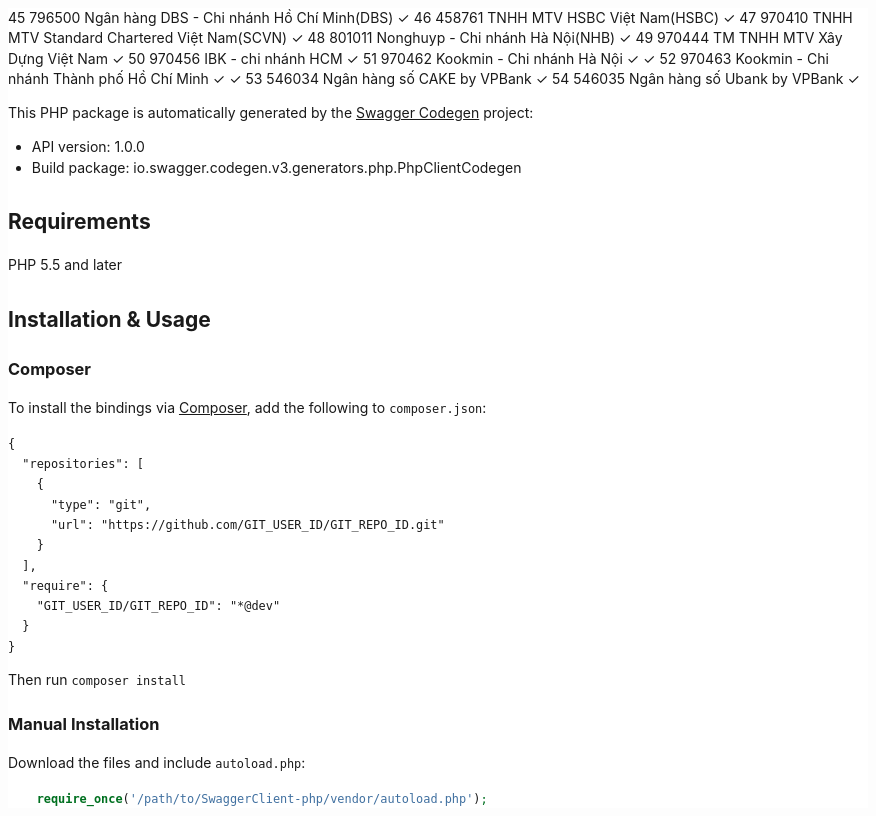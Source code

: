 </tr>                         <tr> <td>45</td> <td>796500</td> <td>Ngân hàng DBS - Chi nhánh Hồ Chí Minh(DBS)</td> <td>✓</td> <td></td>                         </tr>                         <tr> <td>46</td> <td>458761</td> <td>TNHH MTV HSBC Việt Nam(HSBC)</td> <td>✓</td> <td></td>                         </tr>                         <tr> <td>47</td> <td>970410</td> <td>TNHH MTV Standard Chartered Việt Nam(SCVN)</td> <td>✓</td> <td></td>                         </tr>                         <tr> <td>48</td> <td>801011</td> <td>Nonghuyp - Chi nhánh Hà Nội(NHB)</td> <td>✓</td> <td></td>                         </tr>  <td>49</td> <td>970444</td> <td>TM TNHH MTV Xây Dựng Việt Nam </td> <td>✓</td> <td></td>                         </tr><tr> <td>50</td> <td>970456</td> <td> IBK - chi nhánh HCM</td> <td>✓</td> <td></td>                         </tr><tr> <td>51</td> <td>970462</td> <td>Kookmin - Chi nhánh Hà Nội</td> <td>✓</td> <td>✓</td>                         </tr><tr> <td>52</td> <td>970463</td> <td>Kookmin - Chi nhánh Thành phố Hồ Chí Minh</td> <td>✓</td> <td>✓</td>                         </tr><tr> <td>53</td> <td>546034</td> <td>Ngân hàng số CAKE by VPBank</td> <td>✓</td> <td></td>                         </tr><tr> <td>54</td> <td>546035</td> <td>Ngân hàng số Ubank by VPBank</td> <td>✓</td> <td></td>                   </tbody>                 </table>

This PHP package is automatically generated by the [Swagger Codegen](https://github.com/swagger-api/swagger-codegen) project:

- API version: 1.0.0
- Build package: io.swagger.codegen.v3.generators.php.PhpClientCodegen

## Requirements

PHP 5.5 and later

## Installation & Usage
### Composer

To install the bindings via [Composer](http://getcomposer.org/), add the following to `composer.json`:

```
{
  "repositories": [
    {
      "type": "git",
      "url": "https://github.com/GIT_USER_ID/GIT_REPO_ID.git"
    }
  ],
  "require": {
    "GIT_USER_ID/GIT_REPO_ID": "*@dev"
  }
}
```

Then run `composer install`

### Manual Installation

Download the files and include `autoload.php`:

```php
    require_once('/path/to/SwaggerClient-php/vendor/autoload.php');
```
